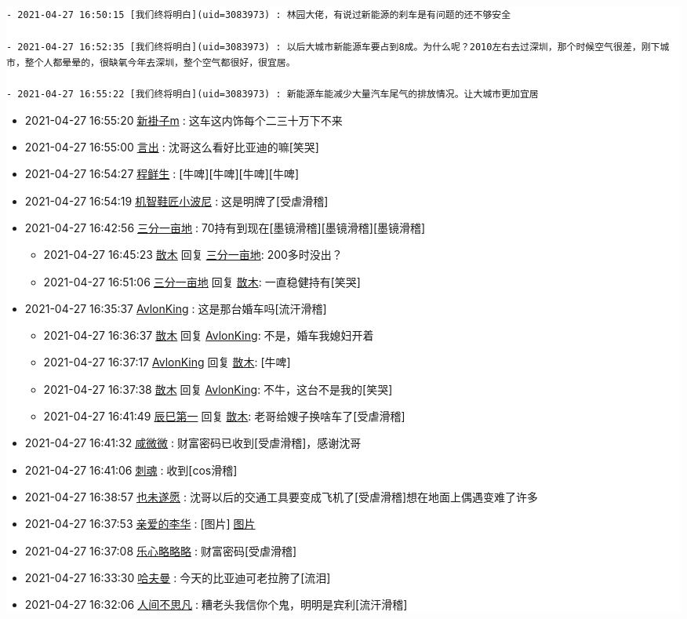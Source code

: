     - 2021-04-27 16:50:15 [我们终将明白](uid=3083973) : 林园大佬，有说过新能源的刹车是有问题的还不够安全 

    - 2021-04-27 16:52:35 [我们终将明白](uid=3083973) : 以后大城市新能源车要占到8成。为什么呢？2010左右去过深圳，那个时候空气很差，刚下城市，整个人都晕晕的，很缺氧今年去深圳，整个空气都很好，很宜居。 

    - 2021-04-27 16:55:22 [我们终将明白](uid=3083973) : 新能源车能减少大量汽车尾气的排放情况。让大城市更加宜居 

- 2021-04-27 16:55:20 [新褂子m](uid=913624) : 这车这内饰每个二三十万下不来 

- 2021-04-27 16:55:00 [言出](uid=1510922) : 沈哥这么看好比亚迪的嘛[笑哭] 

- 2021-04-27 16:54:27 [程鲜生](uid=845250) : [牛啤][牛啤][牛啤][牛啤] 

- 2021-04-27 16:54:19 [机智鞋匠小波尼](uid=844076) : 这是明牌了[受虐滑稽] 

- 2021-04-27 16:42:56 [三分一亩地](uid=1721161) : 70持有到现在[墨镜滑稽][墨镜滑稽][墨镜滑稽] 

    - 2021-04-27 16:45:23 [㪚木](uid=1081091) 回复 [三分一亩地](uid=1721161): 200多时没出？ 

    - 2021-04-27 16:51:06 [三分一亩地](uid=1721161) 回复 [㪚木](uid=1081091): 一直稳健持有[笑哭] 

- 2021-04-27 16:35:37 [AvlonKing](uid=964891) : 这是那台婚车吗[流汗滑稽] 

    - 2021-04-27 16:36:37 [㪚木](uid=1081091) 回复 [AvlonKing](uid=964891): 不是，婚车我媳妇开着 

    - 2021-04-27 16:37:17 [AvlonKing](uid=964891) 回复 [㪚木](uid=1081091): [牛啤] 

    - 2021-04-27 16:37:38 [㪚木](uid=1081091) 回复 [AvlonKing](uid=964891): 不牛，这台不是我的[笑哭] 

    - 2021-04-27 16:41:49 [辰巳第一](uid=2015674) 回复 [㪚木](uid=1081091): 老哥给嫂子换啥车了[受虐滑稽] 

- 2021-04-27 16:41:32 [咸微微](uid=1248718) : 财富密码已收到[受虐滑稽]，感谢沈哥 

- 2021-04-27 16:41:06 [刺魂](uid=1662383) : 收到[cos滑稽] 

- 2021-04-27 16:38:57 [也未遂愿](uid=3056500) : 沈哥以后的交通工具要变成飞机了[受虐滑稽]想在地面上偶遇变难了许多 

- 2021-04-27 16:37:53 [亲爱的李华](uid=1323228) : [图片] [图片](http://image.coolapk.com/feed/2021/0427/16/1323228_c27108d0_2671_5093@240x240.gif)

- 2021-04-27 16:37:08 [乐心略略略](uid=3897981) : 财富密码[受虐滑稽] 

- 2021-04-27 16:33:30 [哈夫曼](uid=2536421) : 今天的比亚迪可老拉胯了[流泪] 

- 2021-04-27 16:32:06 [人间不思凡](uid=2080265) : 糟老头我信你个鬼，明明是宾利[流汗滑稽] 

